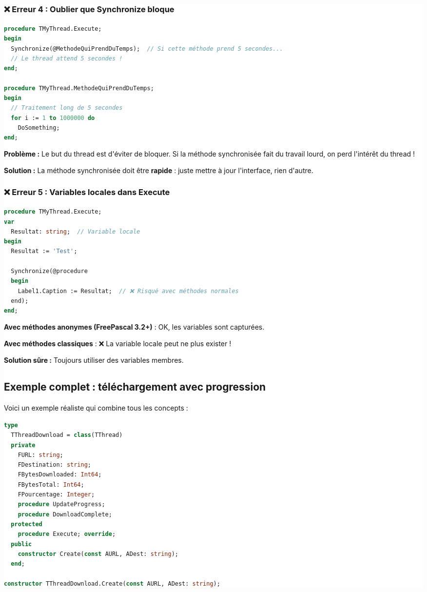 ### ❌ Erreur 4 : Oublier que Synchronize bloque

```pascal
procedure TMyThread.Execute;
begin
  Synchronize(@MethodeQuiPrendDuTemps);  // Si cette méthode prend 5 secondes...
  // Le thread attend 5 secondes !
end;

procedure TMyThread.MethodeQuiPrendDuTemps;
begin
  // Traitement long de 5 secondes
  for i := 1 to 1000000 do
    DoSomething;
end;
```

**Problème :** Le but du thread est d'éviter de bloquer. Si la méthode synchronisée fait du travail lourd, on perd l'intérêt du thread !

**Solution :** La méthode synchronisée doit être **rapide** : juste mettre à jour l'interface, rien d'autre.

### ❌ Erreur 5 : Variables locales dans Execute

```pascal
procedure TMyThread.Execute;
var
  Resultat: string;  // Variable locale
begin
  Resultat := 'Test';

  Synchronize(@procedure
  begin
    Label1.Caption := Resultat;  // ❌ Risqué avec méthodes normales
  end);
end;
```

**Avec méthodes anonymes (FreePascal 3.2+)** : OK, les variables sont capturées.

**Avec méthodes classiques** : ❌ La variable locale peut ne plus exister !

**Solution sûre :** Toujours utiliser des variables membres.

## Exemple complet : téléchargement avec progression

Voici un exemple réaliste qui combine tous les concepts :

```pascal
type
  TThreadDownload = class(TThread)
  private
    FURL: string;
    FDestination: string;
    FBytesDownloaded: Int64;
    FBytesTotal: Int64;
    FPourcentage: Integer;
    procedure UpdateProgress;
    procedure DownloadComplete;
  protected
    procedure Execute; override;
  public
    constructor Create(const AURL, ADest: string);
  end;

constructor TThreadDownload.Create(const AURL, ADest: string);
```